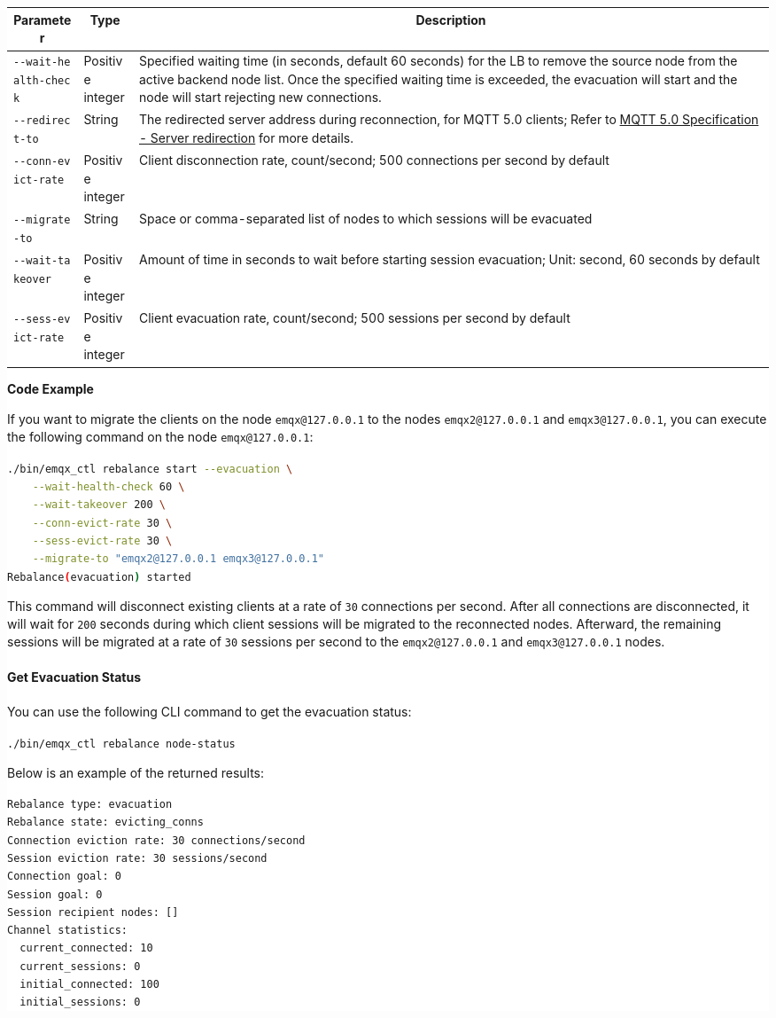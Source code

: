 | Parameter              | Type             | Description                                                  |
| -----------------------| ---------------- | ------------------------------------------------------------ |
| `--wait-health-check`  | Positive integer | Specified waiting time (in seconds, default 60 seconds) for the LB to remove the source node from the active backend node list. Once the specified waiting time is exceeded, the evacuation will start and the node will start rejecting new connections. |
| `--redirect-to`        | String           | The redirected server address during reconnection, for MQTT 5.0 clients; Refer to [MQTT 5.0 Specification - Server redirection](https://docs.oasis-open.org/mqtt/mqtt/v5.0/os/mqtt-v5.0-os.html#_Toc3901255) for more details. |
| `--conn-evict-rate`    | Positive integer | Client disconnection rate, count/second; 500 connections per second by default |
| `--migrate-to`         | String           | Space or comma-separated list of nodes to which sessions will be evacuated |
| `--wait-takeover`      | Positive integer | Amount of time in seconds to wait before starting session evacuation; Unit: second, 60 seconds by default |
| `--sess-evict-rate`    | Positive integer | Client evacuation rate, count/second; 500 sessions per second by default |


**Code Example**

If you want to migrate the clients on the node `emqx@127.0.0.1` to the nodes `emqx2@127.0.0.1` and `emqx3@127.0.0.1`, you can execute the following command on the node `emqx@127.0.0.1`:

```bash
./bin/emqx_ctl rebalance start --evacuation \
	--wait-health-check 60 \
	--wait-takeover 200 \
	--conn-evict-rate 30 \
	--sess-evict-rate 30 \
	--migrate-to "emqx2@127.0.0.1 emqx3@127.0.0.1"
Rebalance(evacuation) started
```

This command will disconnect existing clients at a rate of `30` connections per second. After all connections are disconnected, it will wait for `200` seconds during which client sessions will be migrated to the reconnected nodes. Afterward, the remaining sessions will be migrated at a rate of `30` sessions per second to the `emqx2@127.0.0.1` and `emqx3@127.0.0.1` nodes.

#### Get Evacuation Status

You can use the following CLI command to get the evacuation status:

```bash
./bin/emqx_ctl rebalance node-status
```

Below is an example of the returned results:

```bash
Rebalance type: evacuation
Rebalance state: evicting_conns
Connection eviction rate: 30 connections/second
Session eviction rate: 30 sessions/second
Connection goal: 0
Session goal: 0
Session recipient nodes: []
Channel statistics:
  current_connected: 10
  current_sessions: 0
  initial_connected: 100
  initial_sessions: 0
```
